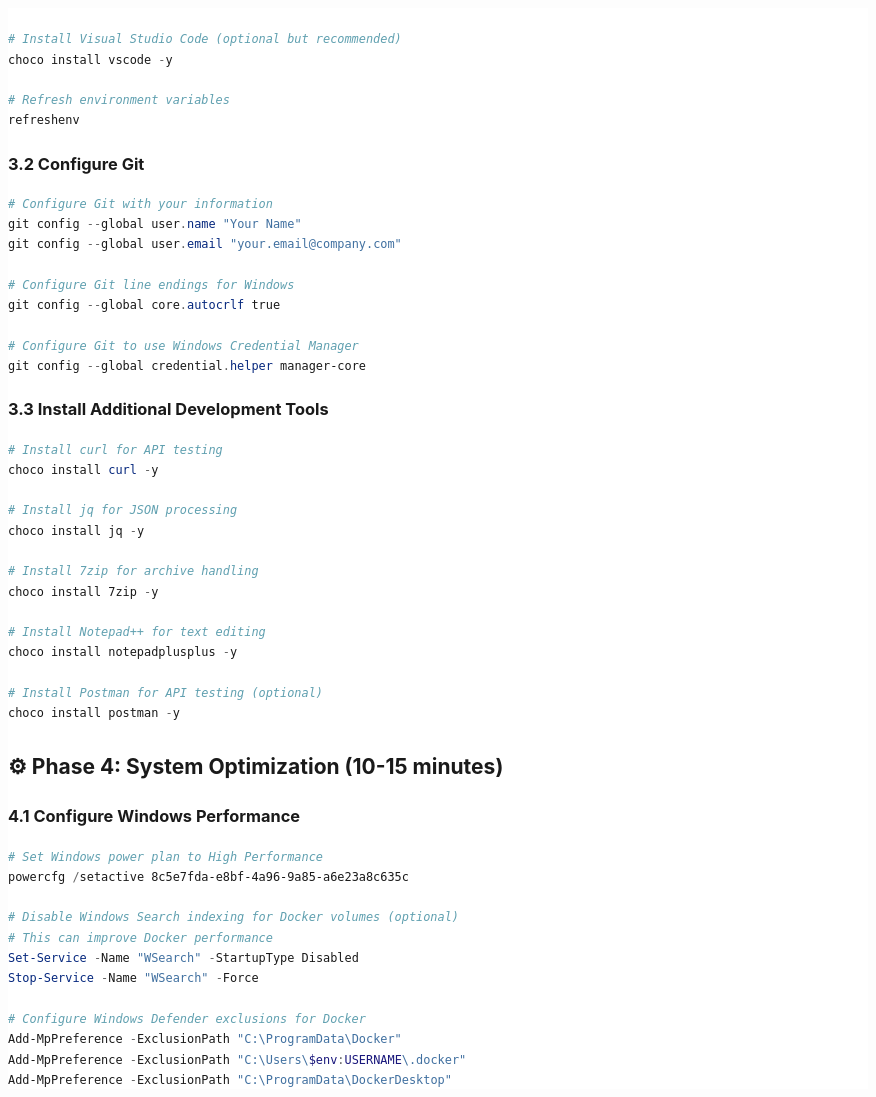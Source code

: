 ```powershell

# Install Visual Studio Code (optional but recommended)
choco install vscode -y

# Refresh environment variables
refreshenv
```

### 3.2 Configure Git
```powershell
# Configure Git with your information
git config --global user.name "Your Name"
git config --global user.email "your.email@company.com"

# Configure Git line endings for Windows
git config --global core.autocrlf true

# Configure Git to use Windows Credential Manager
git config --global credential.helper manager-core
```

### 3.3 Install Additional Development Tools
```powershell
# Install curl for API testing
choco install curl -y

# Install jq for JSON processing
choco install jq -y

# Install 7zip for archive handling
choco install 7zip -y

# Install Notepad++ for text editing
choco install notepadplusplus -y

# Install Postman for API testing (optional)
choco install postman -y
```

## ⚙️ Phase 4: System Optimization (10-15 minutes)

### 4.1 Configure Windows Performance
```powershell
# Set Windows power plan to High Performance
powercfg /setactive 8c5e7fda-e8bf-4a96-9a85-a6e23a8c635c

# Disable Windows Search indexing for Docker volumes (optional)
# This can improve Docker performance
Set-Service -Name "WSearch" -StartupType Disabled
Stop-Service -Name "WSearch" -Force

# Configure Windows Defender exclusions for Docker
Add-MpPreference -ExclusionPath "C:\ProgramData\Docker"
Add-MpPreference -ExclusionPath "C:\Users\$env:USERNAME\.docker"
Add-MpPreference -ExclusionPath "C:\ProgramData\DockerDesktop"
```
